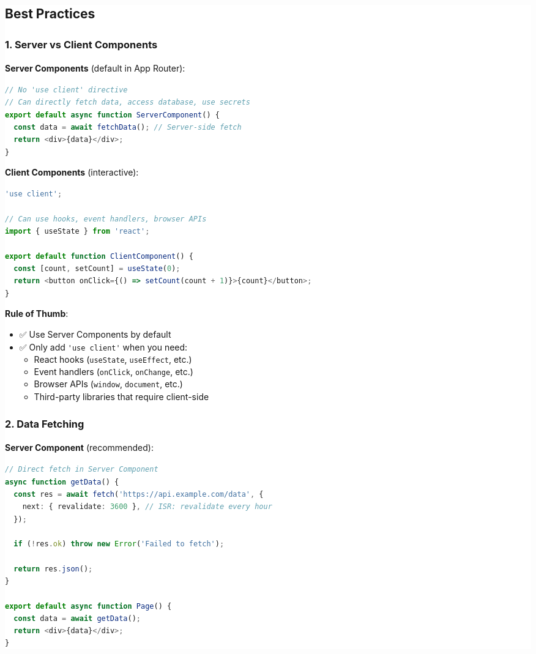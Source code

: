 
## Best Practices

### 1. Server vs Client Components

**Server Components** (default in App Router):
```typescript
// No 'use client' directive
// Can directly fetch data, access database, use secrets
export default async function ServerComponent() {
  const data = await fetchData(); // Server-side fetch
  return <div>{data}</div>;
}
```

**Client Components** (interactive):
```typescript
'use client';

// Can use hooks, event handlers, browser APIs
import { useState } from 'react';

export default function ClientComponent() {
  const [count, setCount] = useState(0);
  return <button onClick={() => setCount(count + 1)}>{count}</button>;
}
```

**Rule of Thumb**:
- ✅ Use Server Components by default
- ✅ Only add `'use client'` when you need:
  - React hooks (`useState`, `useEffect`, etc.)
  - Event handlers (`onClick`, `onChange`, etc.)
  - Browser APIs (`window`, `document`, etc.)
  - Third-party libraries that require client-side

### 2. Data Fetching

**Server Component** (recommended):
```typescript
// Direct fetch in Server Component
async function getData() {
  const res = await fetch('https://api.example.com/data', {
    next: { revalidate: 3600 }, // ISR: revalidate every hour
  });

  if (!res.ok) throw new Error('Failed to fetch');

  return res.json();
}

export default async function Page() {
  const data = await getData();
  return <div>{data}</div>;
}
```
